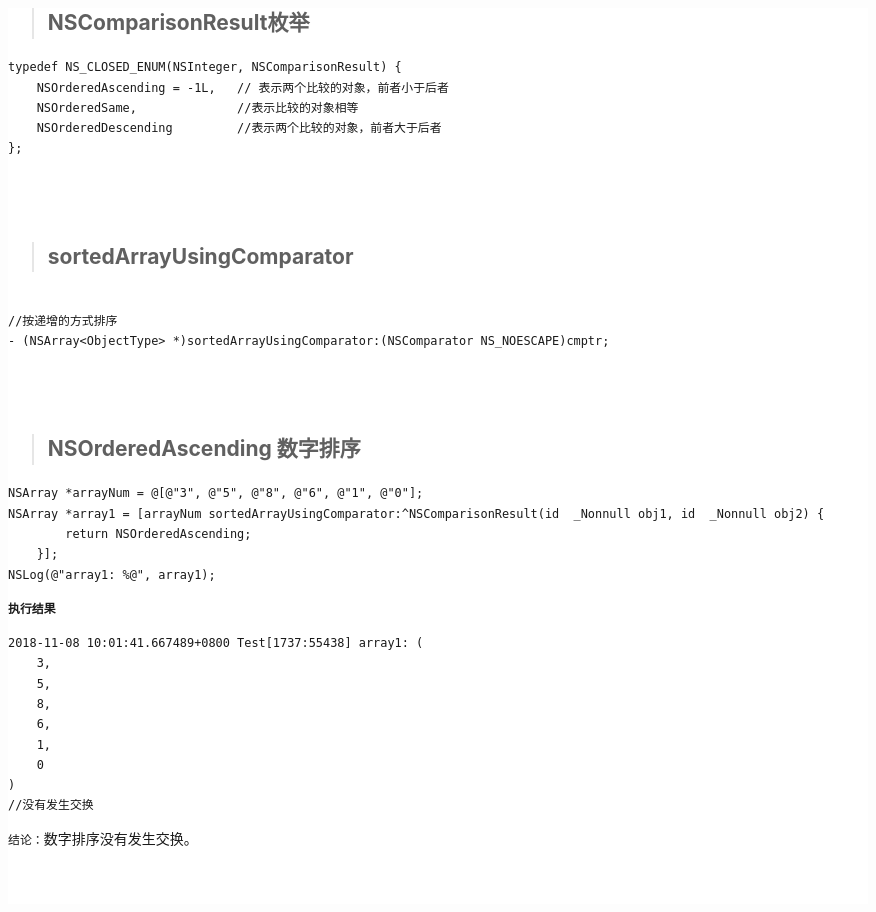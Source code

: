 > <h2 id='NSComparisonResult枚举'>NSComparisonResult枚举</h2>



```
typedef NS_CLOSED_ENUM(NSInteger, NSComparisonResult) {
    NSOrderedAscending = -1L,   // 表示两个比较的对象，前者小于后者
    NSOrderedSame,              //表示比较的对象相等
    NSOrderedDescending         //表示两个比较的对象，前者大于后者
};
```



<br/>
<br/>


> <h2 id='sortedArrayUsingComparator'>sortedArrayUsingComparator</h2>


```

//按递增的方式排序
- (NSArray<ObjectType> *)sortedArrayUsingComparator:(NSComparator NS_NOESCAPE)cmptr;

```

<br/>
<br/>


> <h2 id='NSOrderedAscending 数字排序'>NSOrderedAscending 数字排序</h2>



```
NSArray *arrayNum = @[@"3", @"5", @"8", @"6", @"1", @"0"];
NSArray *array1 = [arrayNum sortedArrayUsingComparator:^NSComparisonResult(id  _Nonnull obj1, id  _Nonnull obj2) {
        return NSOrderedAscending;
    }];
NSLog(@"array1: %@", array1);
```

**`执行结果`**

```
2018-11-08 10:01:41.667489+0800 Test[1737:55438] array1: (
    3,
    5,
    8,
    6,
    1,
    0
)
//没有发生交换
```

`结论：`数字排序没有发生交换。

<br/>
<br/>
